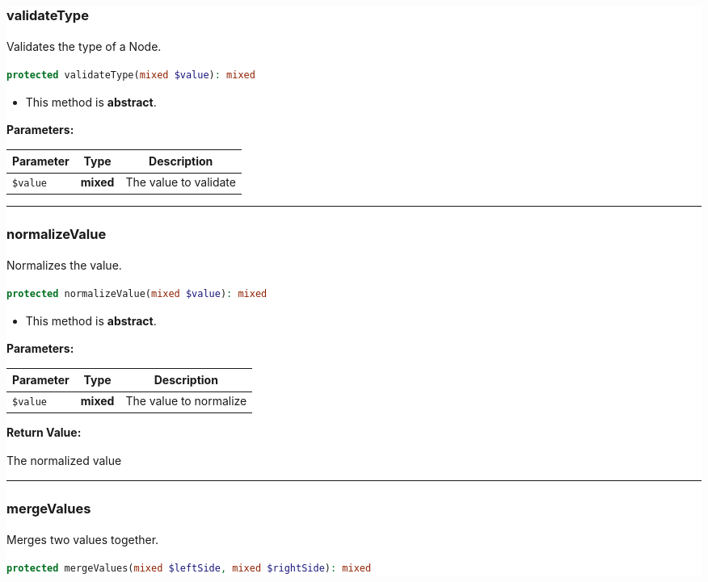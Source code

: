 ### validateType

Validates the type of a Node.

```php
protected validateType(mixed $value): mixed
```




* This method is **abstract**.



**Parameters:**

| Parameter | Type | Description |
|-----------|------|-------------|
| `$value` | **mixed** | The value to validate |




***

### normalizeValue

Normalizes the value.

```php
protected normalizeValue(mixed $value): mixed
```




* This method is **abstract**.



**Parameters:**

| Parameter | Type | Description |
|-----------|------|-------------|
| `$value` | **mixed** | The value to normalize |


**Return Value:**

The normalized value



***

### mergeValues

Merges two values together.

```php
protected mergeValues(mixed $leftSide, mixed $rightSide): mixed
```
